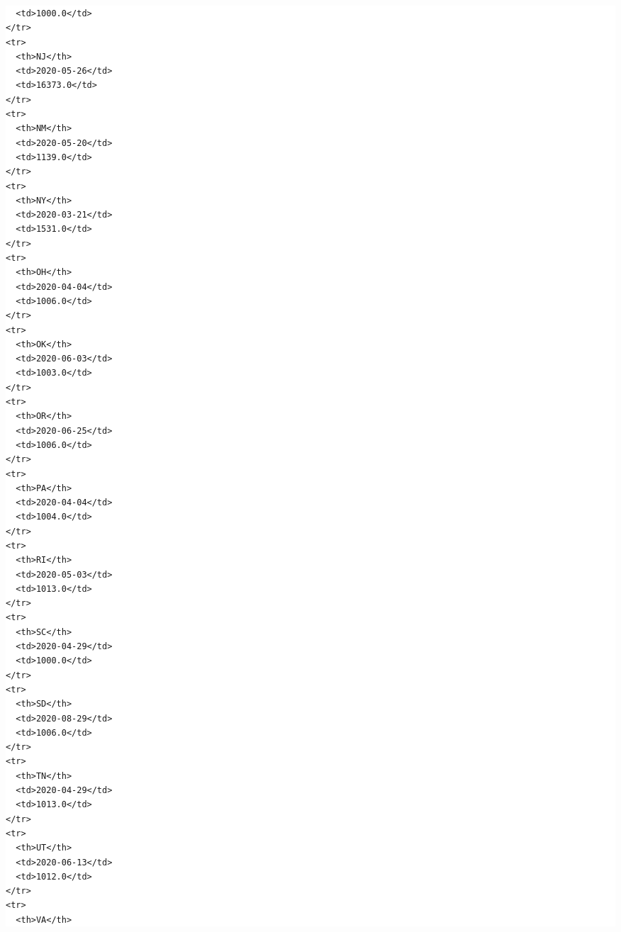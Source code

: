       <td>1000.0</td>
    </tr>
    <tr>
      <th>NJ</th>
      <td>2020-05-26</td>
      <td>16373.0</td>
    </tr>
    <tr>
      <th>NM</th>
      <td>2020-05-20</td>
      <td>1139.0</td>
    </tr>
    <tr>
      <th>NY</th>
      <td>2020-03-21</td>
      <td>1531.0</td>
    </tr>
    <tr>
      <th>OH</th>
      <td>2020-04-04</td>
      <td>1006.0</td>
    </tr>
    <tr>
      <th>OK</th>
      <td>2020-06-03</td>
      <td>1003.0</td>
    </tr>
    <tr>
      <th>OR</th>
      <td>2020-06-25</td>
      <td>1006.0</td>
    </tr>
    <tr>
      <th>PA</th>
      <td>2020-04-04</td>
      <td>1004.0</td>
    </tr>
    <tr>
      <th>RI</th>
      <td>2020-05-03</td>
      <td>1013.0</td>
    </tr>
    <tr>
      <th>SC</th>
      <td>2020-04-29</td>
      <td>1000.0</td>
    </tr>
    <tr>
      <th>SD</th>
      <td>2020-08-29</td>
      <td>1006.0</td>
    </tr>
    <tr>
      <th>TN</th>
      <td>2020-04-29</td>
      <td>1013.0</td>
    </tr>
    <tr>
      <th>UT</th>
      <td>2020-06-13</td>
      <td>1012.0</td>
    </tr>
    <tr>
      <th>VA</th>